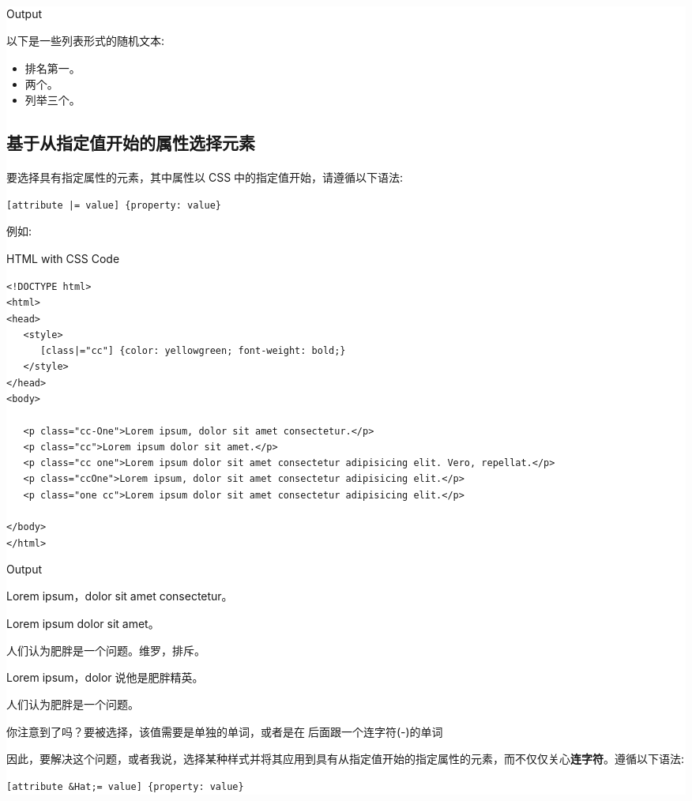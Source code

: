 
Output

以下是一些列表形式的随机文本:

*   排名第一。
*   两个。
*   列举三个。

## 基于从指定值开始的属性选择元素

要选择具有指定属性的元素，其中属性以 CSS 中的指定值开始，请遵循以下语法:

```
[attribute |= value] {property: value}
```

例如:

HTML with CSS Code

```
<!DOCTYPE html>
<html>
<head>
   <style>
      [class|="cc"] {color: yellowgreen; font-weight: bold;}
   </style>
</head>
<body>

   <p class="cc-One">Lorem ipsum, dolor sit amet consectetur.</p>
   <p class="cc">Lorem ipsum dolor sit amet.</p>
   <p class="cc one">Lorem ipsum dolor sit amet consectetur adipisicing elit. Vero, repellat.</p>
   <p class="ccOne">Lorem ipsum, dolor sit amet consectetur adipisicing elit.</p>
   <p class="one cc">Lorem ipsum dolor sit amet consectetur adipisicing elit.</p>

</body>
</html>
```

Output

Lorem ipsum，dolor sit amet consectetur。

Lorem ipsum dolor sit amet。

人们认为肥胖是一个问题。维罗，排斥。

Lorem ipsum，dolor 说他是肥胖精英。

人们认为肥胖是一个问题。

你注意到了吗？要被选择，该值需要是单独的单词，或者是在 后面跟一个连字符(-)的单词

因此，要解决这个问题，或者我说，选择某种样式并将其应用到具有从指定值开始的指定属性的元素，而不仅仅关心**连字符**。遵循以下语法:

```
[attribute &Hat;= value] {property: value}
```

